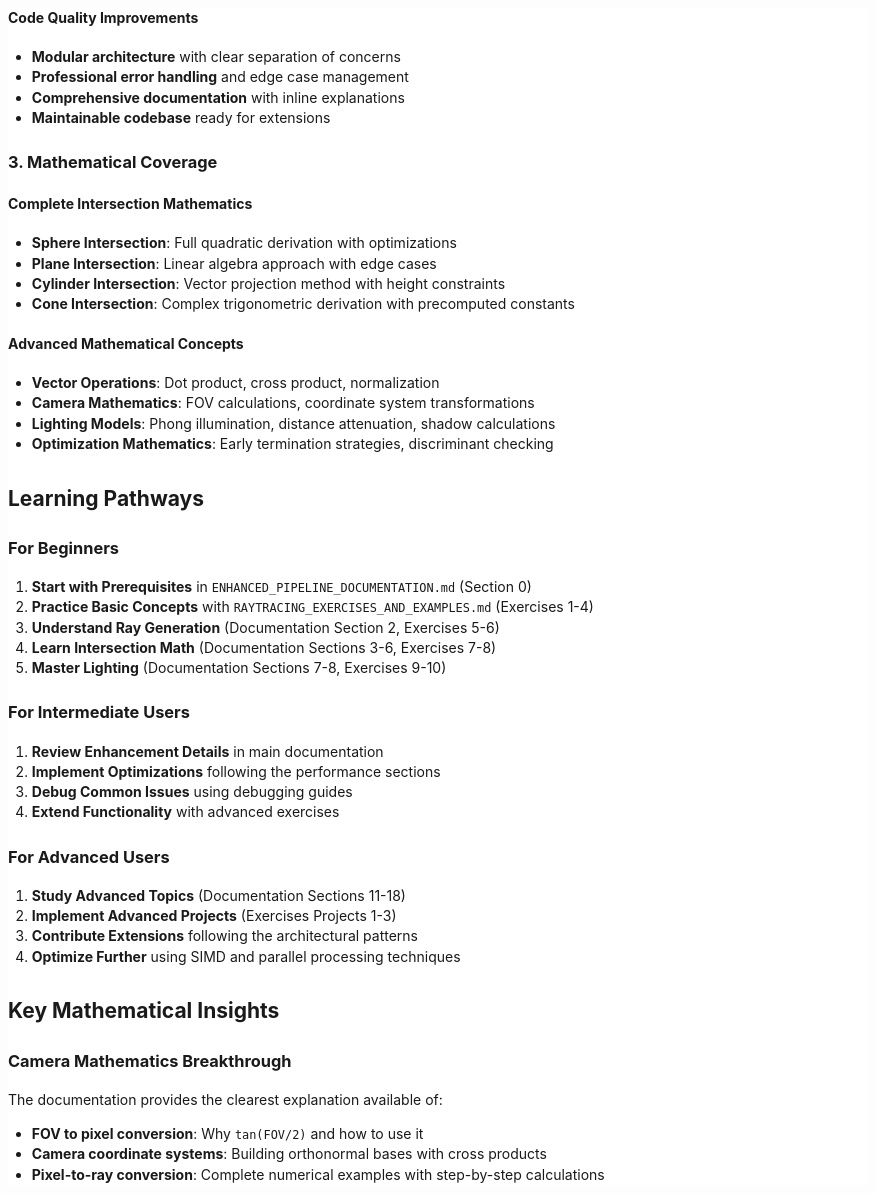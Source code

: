 #### Code Quality Improvements
- **Modular architecture** with clear separation of concerns
- **Professional error handling** and edge case management
- **Comprehensive documentation** with inline explanations
- **Maintainable codebase** ready for extensions

### 3. Mathematical Coverage

#### Complete Intersection Mathematics
- **Sphere Intersection**: Full quadratic derivation with optimizations
- **Plane Intersection**: Linear algebra approach with edge cases
- **Cylinder Intersection**: Vector projection method with height constraints
- **Cone Intersection**: Complex trigonometric derivation with precomputed constants

#### Advanced Mathematical Concepts
- **Vector Operations**: Dot product, cross product, normalization
- **Camera Mathematics**: FOV calculations, coordinate system transformations
- **Lighting Models**: Phong illumination, distance attenuation, shadow calculations
- **Optimization Mathematics**: Early termination strategies, discriminant checking

## Learning Pathways

### For Beginners
1. **Start with Prerequisites** in `ENHANCED_PIPELINE_DOCUMENTATION.md` (Section 0)
2. **Practice Basic Concepts** with `RAYTRACING_EXERCISES_AND_EXAMPLES.md` (Exercises 1-4)
3. **Understand Ray Generation** (Documentation Section 2, Exercises 5-6)
4. **Learn Intersection Math** (Documentation Sections 3-6, Exercises 7-8)
5. **Master Lighting** (Documentation Sections 7-8, Exercises 9-10)

### For Intermediate Users
1. **Review Enhancement Details** in main documentation
2. **Implement Optimizations** following the performance sections
3. **Debug Common Issues** using debugging guides
4. **Extend Functionality** with advanced exercises

### For Advanced Users
1. **Study Advanced Topics** (Documentation Sections 11-18)
2. **Implement Advanced Projects** (Exercises Projects 1-3)
3. **Contribute Extensions** following the architectural patterns
4. **Optimize Further** using SIMD and parallel processing techniques

## Key Mathematical Insights

### Camera Mathematics Breakthrough
The documentation provides the clearest explanation available of:
- **FOV to pixel conversion**: Why `tan(FOV/2)` and how to use it
- **Camera coordinate systems**: Building orthonormal bases with cross products
- **Pixel-to-ray conversion**: Complete numerical examples with step-by-step calculations
